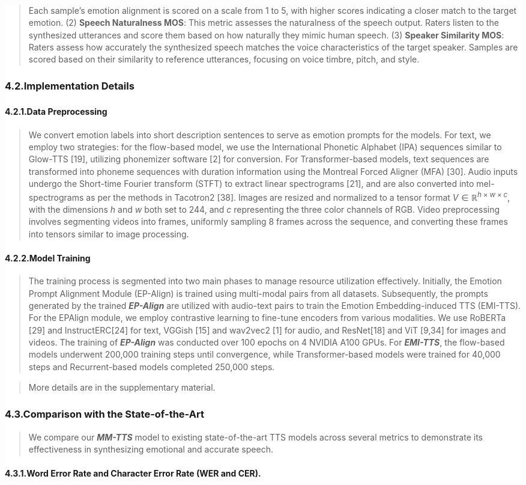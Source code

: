 > Each sample’s emotion alignment is scored on a scale from 1 to 5, with higher scores indicating a closer match to the target emotion. 
> (2) **Speech Naturalness MOS**: This metric assesses the naturalness of the speech output.
> Raters listen to the synthesized utterances and score them based on how naturally they mimic human speech.
> (3) **Speaker Similarity MOS**: Raters assess how accurately the synthesized speech matches the voice characteristics of the target speaker.
> Samples are scored based on their similarity to reference utterances, focusing on voice timbre, pitch, and style.

### 4.2.Implementation Details

#### 4.2.1.Data Preprocessing

> We convert emotion labels into short description sentences to serve as emotion prompts for the models.
> For text, we employ two strategies: for the flow-based model, we use the International Phonetic Alphabet (IPA) sequences similar to Glow-TTS [19], utilizing phonemizer software [2] for conversion.
> For Transformer-based models, text sequences are transformed into phoneme sequences with duration information using the Montreal Forced Aligner (MFA) [30].
> Audio inputs undergo the Short-time Fourier transform (STFT) to extract linear spectrograms [21], and are also converted into mel-spectrograms as per the methods in Tacotron2 [38].
> Images are resized and normalized to a tensor format $V\in\mathbb{R}^{h\times w\times c}$, with the dimensions $h$ and $w$ both set to 244, and $c$ representing the three color channels of RGB.
> Video preprocessing involves segmenting videos into frames, uniformly sampling 8 frames across the sequence, and converting these frames into tensors similar to image processing.

#### 4.2.2.Model Training

> The training process is segmented into two main phases to manage resource utilization effectively.
> Initially, the Emotion Prompt Alignment Module (EP-Align) is trained using multi-modal pairs from all datasets.
> Subsequently, the prompts generated by the trained ***EP-Align*** are utilized with audio-text pairs to train the Emotion Embedding-induced TTS (EMI-TTS).
> For the EPAlign module, we employ contrastive learning to fine-tune encoders from various modalities.
> We use RoBERTa [29] and InstructERC[24] for text, VGGish [15] and wav2vec2 [1] for audio, and ResNet[18] and ViT [9,34] for images and videos.
> The training of ***EP-Align*** was conducted over 100 epochs on 4 NVIDIA A100 GPUs.
> For ***EMI-TTS***, the flow-based models underwent 200,000 training steps until convergence, while Transformer-based models were trained for 40,000 steps and Recurrent-based models completed 250,000 steps.

> More details are in the supplementary material.

### 4.3.Comparison with the State-of-the-Art

> We compare our ***MM-TTS*** model to existing state-of-the-art TTS models across several metrics to demonstrate its effectiveness in synthesizing emotional and accurate speech.

#### 4.3.1.Word Error Rate and Character Error Rate (WER and CER).
